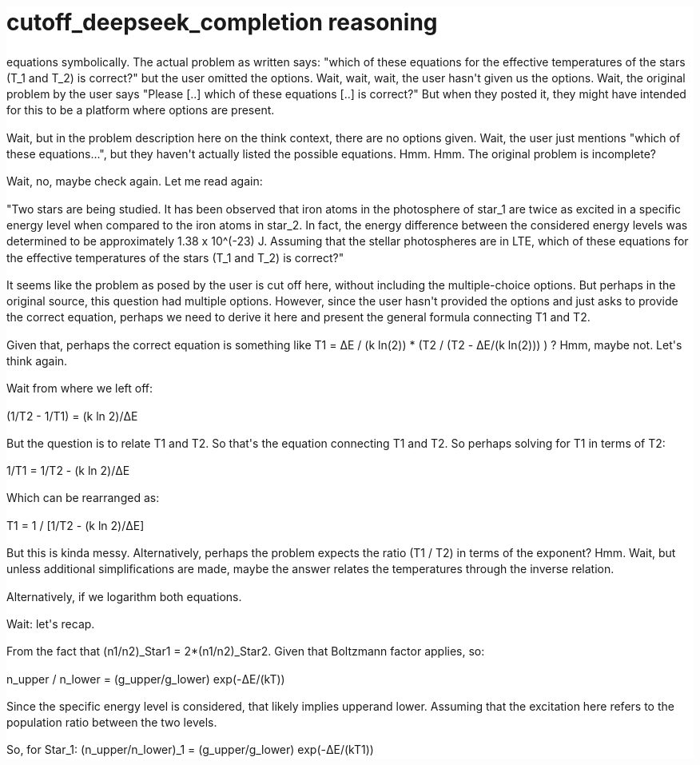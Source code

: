 # cutoff_deepseek_completion reasoning

equations symbolically. The actual problem as written says: "which of these equations for the effective temperatures of the stars (T_1 and T_2) is correct?" but the user omitted the options. Wait, wait, wait, the user hasn't given us the options. Wait, the original problem by the user says "Please [..] which of these equations [..] is correct?" But when they posted it, they might have intended for this to be a platform where options are present.

Wait, but in the problem description here on the think context, there are no options given. Wait, the user just mentions "which of these equations...", but they haven't actually listed the possible equations. Hmm. Hmm. The original problem is incomplete?

Wait, no, maybe check again. Let me read again:

"Two stars are being studied. It has been observed that iron atoms in the photosphere of star_1 are twice as excited in a specific energy level when compared to the iron atoms in star_2. In fact, the energy difference between the considered energy levels was determined to be approximately 1.38 x 10^(-23) J. Assuming that the stellar photospheres are in LTE, which of these equations for the effective temperatures of the stars (T_1 and T_2) is correct?"

It seems like the problem as posed by the user is cut off here, without including the multiple-choice options. But perhaps in the original source, this question had multiple options. However, since the user hasn't provided the options and just asks to provide the correct equation, perhaps we need to derive it here and present the general formula connecting T1 and T2.

Given that, perhaps the correct equation is something like T1 = ΔE / (k ln(2)) * (T2 / (T2 - ΔE/(k ln(2))) ) ? Hmm, maybe not. Let's think again.

Wait from where we left off:

(1/T2 - 1/T1) = (k ln 2)/ΔE

But the question is to relate T1 and T2. So that's the equation connecting T1 and T2. So perhaps solving for T1 in terms of T2:

1/T1 = 1/T2 - (k ln 2)/ΔE

Which can be rearranged as:

T1 = 1 / [1/T2 - (k ln 2)/ΔE]

But this is kinda messy. Alternatively, perhaps the problem expects the ratio (T1 / T2) in terms of the exponent? Hmm. Wait, but unless additional simplifications are made, maybe the answer relates the temperatures through the inverse relation.

Alternatively, if we logarithm both equations.

Wait: let's recap.

From the fact that (n1/n2)_Star1 = 2*(n1/n2)_Star2. Given that Boltzmann factor applies, so:

n_upper / n_lower = (g_upper/g_lower) exp(-ΔE/(kT))

Since the specific energy level is considered, that likely implies upperand lower. Assuming that the excitation here refers to the population ratio between the two levels.

So, for Star_1: (n_upper/n_lower)_1 = (g_upper/g_lower) exp(-ΔE/(kT1))
